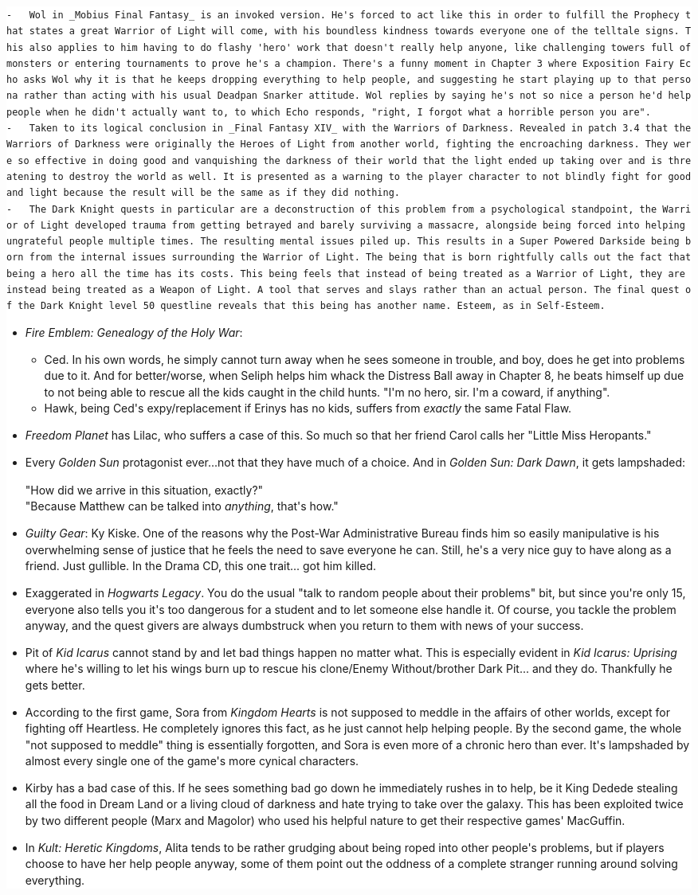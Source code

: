     -   Wol in _Mobius Final Fantasy_ is an invoked version. He's forced to act like this in order to fulfill the Prophecy that states a great Warrior of Light will come, with his boundless kindness towards everyone one of the telltale signs. This also applies to him having to do flashy 'hero' work that doesn't really help anyone, like challenging towers full of monsters or entering tournaments to prove he's a champion. There's a funny moment in Chapter 3 where Exposition Fairy Echo asks Wol why it is that he keeps dropping everything to help people, and suggesting he start playing up to that persona rather than acting with his usual Deadpan Snarker attitude. Wol replies by saying he's not so nice a person he'd help people when he didn't actually want to, to which Echo responds, "right, I forgot what a horrible person you are".
    -   Taken to its logical conclusion in _Final Fantasy XIV_ with the Warriors of Darkness. Revealed in patch 3.4 that the Warriors of Darkness were originally the Heroes of Light from another world, fighting the encroaching darkness. They were so effective in doing good and vanquishing the darkness of their world that the light ended up taking over and is threatening to destroy the world as well. It is presented as a warning to the player character to not blindly fight for good and light because the result will be the same as if they did nothing.
    -   The Dark Knight quests in particular are a deconstruction of this problem from a psychological standpoint, the Warrior of Light developed trauma from getting betrayed and barely surviving a massacre, alongside being forced into helping ungrateful people multiple times. The resulting mental issues piled up. This results in a Super Powered Darkside being born from the internal issues surrounding the Warrior of Light. The being that is born rightfully calls out the fact that being a hero all the time has its costs. This being feels that instead of being treated as a Warrior of Light, they are instead being treated as a Weapon of Light. A tool that serves and slays rather than an actual person. The final quest of the Dark Knight level 50 questline reveals that this being has another name. Esteem, as in Self-Esteem.
-   _Fire Emblem: Genealogy of the Holy War_:
    -   Ced. In his own words, he simply cannot turn away when he sees someone in trouble, and boy, does he get into problems due to it. And for better/worse, when Seliph helps him whack the Distress Ball away in Chapter 8, he beats himself up due to not being able to rescue all the kids caught in the child hunts. "I'm no hero, sir. I'm a coward, if anything".
    -   Hawk, being Ced's expy/replacement if Erinys has no kids, suffers from _exactly_ the same Fatal Flaw.
-   _Freedom Planet_ has Lilac, who suffers a case of this. So much so that her friend Carol calls her "Little Miss Heropants."
-   Every _Golden Sun_ protagonist ever...not that they have much of a choice. And in _Golden Sun: Dark Dawn_, it gets lampshaded:
    
    "How did we arrive in this situation, exactly?"  
    "Because Matthew can be talked into _anything_, that's how."
    
-   _Guilty Gear_: Ky Kiske. One of the reasons why the Post-War Administrative Bureau finds him so easily manipulative is his overwhelming sense of justice that he feels the need to save everyone he can. Still, he's a very nice guy to have along as a friend. Just gullible. In the Drama CD, this one trait... got him killed.
-   Exaggerated in _Hogwarts Legacy_. You do the usual "talk to random people about their problems" bit, but since you're only 15, everyone also tells you it's too dangerous for a student and to let someone else handle it. Of course, you tackle the problem anyway, and the quest givers are always dumbstruck when you return to them with news of your success.
-   Pit of _Kid Icarus_ cannot stand by and let bad things happen no matter what. This is especially evident in _Kid Icarus: Uprising_ where he's willing to let his wings burn up to rescue his clone/Enemy Without/brother Dark Pit... and they do. Thankfully he gets better.
-   According to the first game, Sora from _Kingdom Hearts_ is not supposed to meddle in the affairs of other worlds, except for fighting off Heartless. He completely ignores this fact, as he just cannot help helping people. By the second game, the whole "not supposed to meddle" thing is essentially forgotten, and Sora is even more of a chronic hero than ever. It's lampshaded by almost every single one of the game's more cynical characters.
-   Kirby has a bad case of this. If he sees something bad go down he immediately rushes in to help, be it King Dedede stealing all the food in Dream Land or a living cloud of darkness and hate trying to take over the galaxy. This has been exploited twice by two different people (Marx and Magolor) who used his helpful nature to get their respective games' MacGuffin.
-   In _Kult: Heretic Kingdoms_, Alita tends to be rather grudging about being roped into other people's problems, but if players choose to have her help people anyway, some of them point out the oddness of a complete stranger running around solving everything.
    